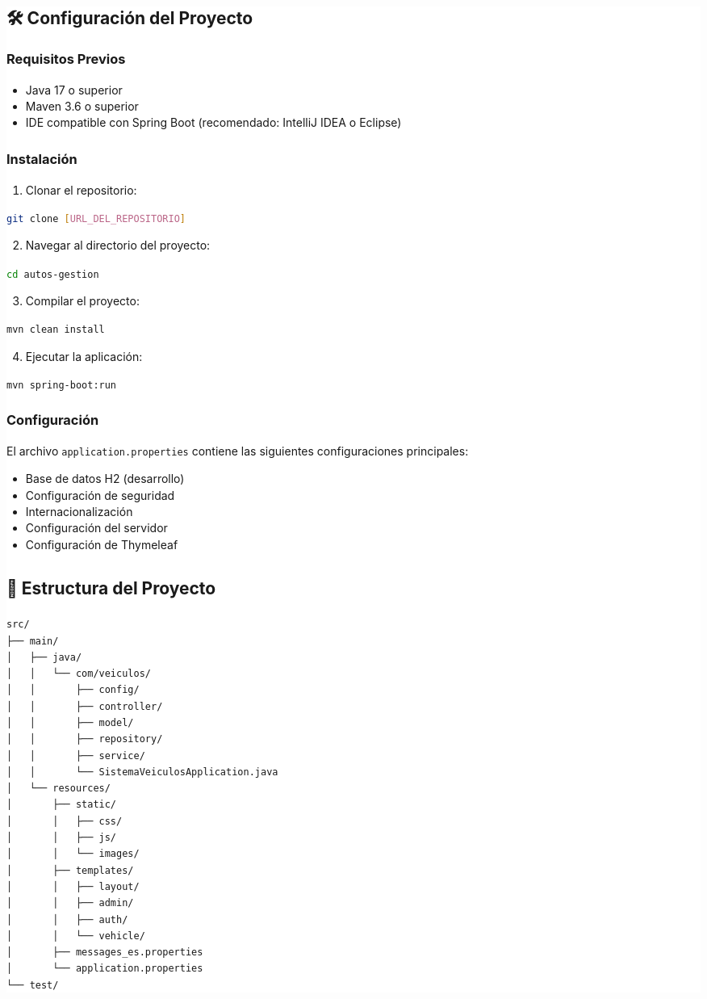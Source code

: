 ## 🛠️ Configuración del Proyecto

### Requisitos Previos
- Java 17 o superior
- Maven 3.6 o superior
- IDE compatible con Spring Boot (recomendado: IntelliJ IDEA o Eclipse)

### Instalación
1. Clonar el repositorio:
```bash
git clone [URL_DEL_REPOSITORIO]
```

2. Navegar al directorio del proyecto:
```bash
cd autos-gestion
```

3. Compilar el proyecto:
```bash
mvn clean install
```

4. Ejecutar la aplicación:
```bash
mvn spring-boot:run
```

### Configuración
El archivo `application.properties` contiene las siguientes configuraciones principales:

- Base de datos H2 (desarrollo)
- Configuración de seguridad
- Internacionalización
- Configuración del servidor
- Configuración de Thymeleaf

## 📁 Estructura del Proyecto

```
src/
├── main/
│   ├── java/
│   │   └── com/veiculos/
│   │       ├── config/
│   │       ├── controller/
│   │       ├── model/
│   │       ├── repository/
│   │       ├── service/
│   │       └── SistemaVeiculosApplication.java
│   └── resources/
│       ├── static/
│       │   ├── css/
│       │   ├── js/
│       │   └── images/
│       ├── templates/
│       │   ├── layout/
│       │   ├── admin/
│       │   ├── auth/
│       │   └── vehicle/
│       ├── messages_es.properties
│       └── application.properties
└── test/
```
